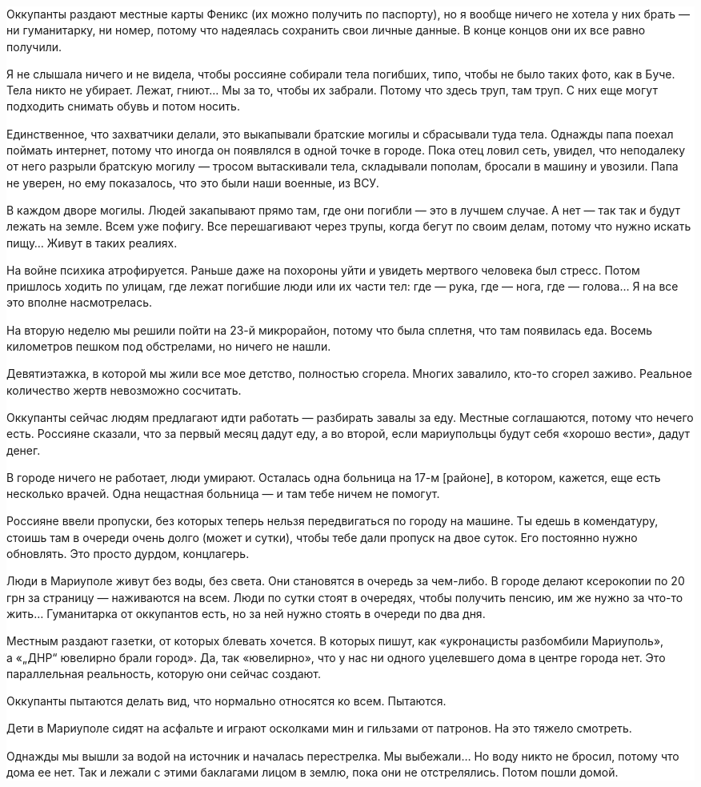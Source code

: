 Оккупанты раздают местные карты Феникс (их можно получить по паспорту), но я вообще ничего не хотела у них брать — ни гуманитарку, ни номер, потому что надеялась сохранить свои личные данные. В конце концов они их все равно получили.

Я не слышала ничего и не видела, чтобы россияне собирали тела погибших, типо, чтобы не было таких фото, как в Буче. Тела никто не убирает. Лежат, гниют… Мы за то, чтобы их забрали. Потому что здесь труп, там труп. С них еще могут подходить снимать обувь и потом носить.

Единственное, что захватчики делали, это выкапывали братские могилы и сбрасывали туда тела. Однажды папа поехал поймать интернет, потому что иногда он появлялся в одной точке в городе. Пока отец ловил сеть, увидел, что неподалеку от него разрыли братскую могилу — тросом вытаскивали тела, складывали пополам, бросали в машину и увозили. Папа не уверен, но ему показалось, что это были наши военные, из ВСУ.

В каждом дворе могилы. Людей закапывают прямо там, где они погибли — это в лучшем случае. А нет — так так и будут лежать на земле. Всем уже пофигу. Все перешагивают через трупы, когда бегут по своим делам, потому что нужно искать пищу… Живут в таких реалиях.



На войне психика атрофируется. Раньше даже на похороны уйти и увидеть мертвого человека был стресс. Потом пришлось ходить по улицам, где лежат погибшие люди или их части тел: где — рука, где — нога, где — голова… Я на все это вполне насмотрелась.

На вторую неделю мы решили пойти на 23-й микрорайон, потому что была сплетня, что там появилась еда. Восемь километров пешком под обстрелами, но ничего не нашли.

Девятиэтажка, в которой мы жили все мое детство, полностью сгорела. Многих завалило, кто-то сгорел заживо. Реальное количество жертв невозможно сосчитать.

Оккупанты сейчас людям предлагают идти работать — разбирать завалы за еду. Местные соглашаются, потому что нечего есть. Россияне сказали, что за первый месяц дадут еду, а во второй, если мариупольцы будут себя «хорошо вести», дадут денег.

В городе ничего не работает, люди умирают. Осталась одна больница на 17-м [районе], в котором, кажется, еще есть несколько врачей. Одна нещастная больница — и там тебе ничем не помогут.

Россияне ввели пропуски, без которых теперь нельзя передвигаться по городу на машине. Ты едешь в комендатуру, стоишь там в очереди очень долго (может и сутки), чтобы тебе дали пропуск на двое суток. Его постоянно нужно обновлять. Это просто дурдом, концлагерь.

Люди в Мариуполе живут без воды, без света. Они становятся в очередь за чем-либо. В городе делают ксерокопии по 20 грн за страницу — наживаются на всем. Люди по сутки стоят в очередях, чтобы получить пенсию, им же нужно за что-то жить… Гуманитарка от оккупантов есть, но за ней нужно стоять в очереди по два дня.



Местным раздают газетки, от которых блевать хочется. В которых пишут, как «укронацисты разбомбили Мариуполь», а «„ДНР“ ювелирно брали город». Да, так «ювелирно», что у нас ни одного уцелевшего дома в центре города нет. Это параллельная реальность, которую они сейчас создают.

Оккупанты пытаются делать вид, что нормально относятся ко всем. Пытаются.

Дети в Мариуполе сидят на асфальте и играют осколками мин и гильзами от патронов. На это тяжело смотреть.

Однажды мы вышли за водой на источник и началась перестрелка. Мы выбежали… Но воду никто не бросил, потому что дома ее нет. Так и лежали с этими баклагами лицом в землю, пока они не отстрелялись. Потом пошли домой.
